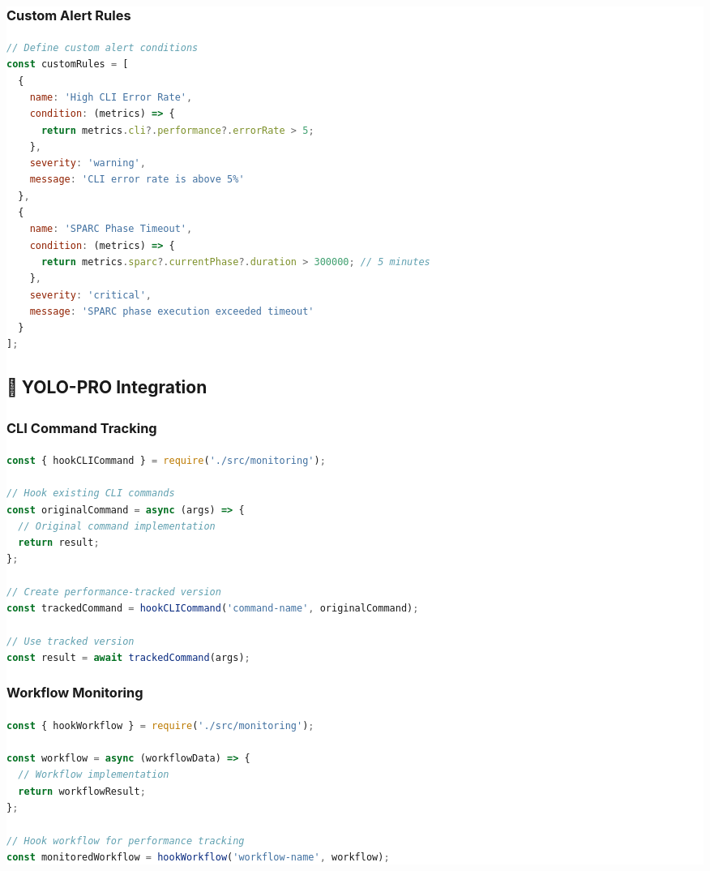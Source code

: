 ### Custom Alert Rules
```javascript
// Define custom alert conditions
const customRules = [
  {
    name: 'High CLI Error Rate',
    condition: (metrics) => {
      return metrics.cli?.performance?.errorRate > 5;
    },
    severity: 'warning',
    message: 'CLI error rate is above 5%'
  },
  {
    name: 'SPARC Phase Timeout',
    condition: (metrics) => {
      return metrics.sparc?.currentPhase?.duration > 300000; // 5 minutes
    },
    severity: 'critical',
    message: 'SPARC phase execution exceeded timeout'
  }
];
```

## 🔗 YOLO-PRO Integration

### CLI Command Tracking
```javascript
const { hookCLICommand } = require('./src/monitoring');

// Hook existing CLI commands
const originalCommand = async (args) => {
  // Original command implementation
  return result;
};

// Create performance-tracked version
const trackedCommand = hookCLICommand('command-name', originalCommand);

// Use tracked version
const result = await trackedCommand(args);
```

### Workflow Monitoring
```javascript
const { hookWorkflow } = require('./src/monitoring');

const workflow = async (workflowData) => {
  // Workflow implementation
  return workflowResult;
};

// Hook workflow for performance tracking
const monitoredWorkflow = hookWorkflow('workflow-name', workflow);
```

